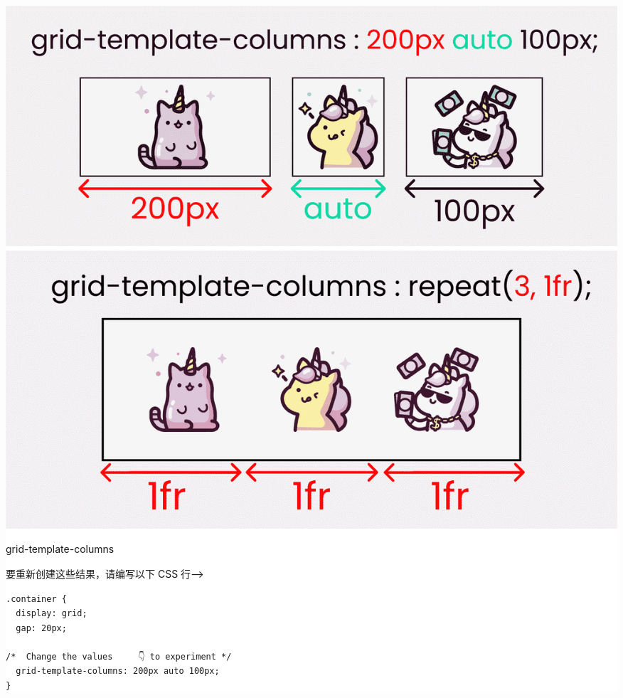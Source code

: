 ![Alt Text](img/cca7e5c7def11131edf7c97b2d5af7a1.png)![Alt Text](img/f2bb18f9a6ac8c98dd1413196ca8157a.png)

grid-template-columns

要重新创建这些结果，请编写以下 CSS 行-->

```
.container {
  display: grid;
  gap: 20px;

/*  Change the values     👇 to experiment */
  grid-template-columns: 200px auto 100px;
} 
```
